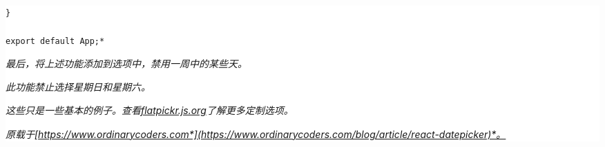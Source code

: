 ```
}

export default App;*
```

*最后，将上述功能添加到选项中，禁用一周中的某些天。*

*此功能禁止选择星期日和星期六。*

*这些只是一些基本的例子。查看[flatpickr.js.org](https://flatpickr.js.org/options/)了解更多定制选项。*

**原载于*[*https://www.ordinarycoders.com*](https://www.ordinarycoders.com/blog/article/react-datepicker)*。**